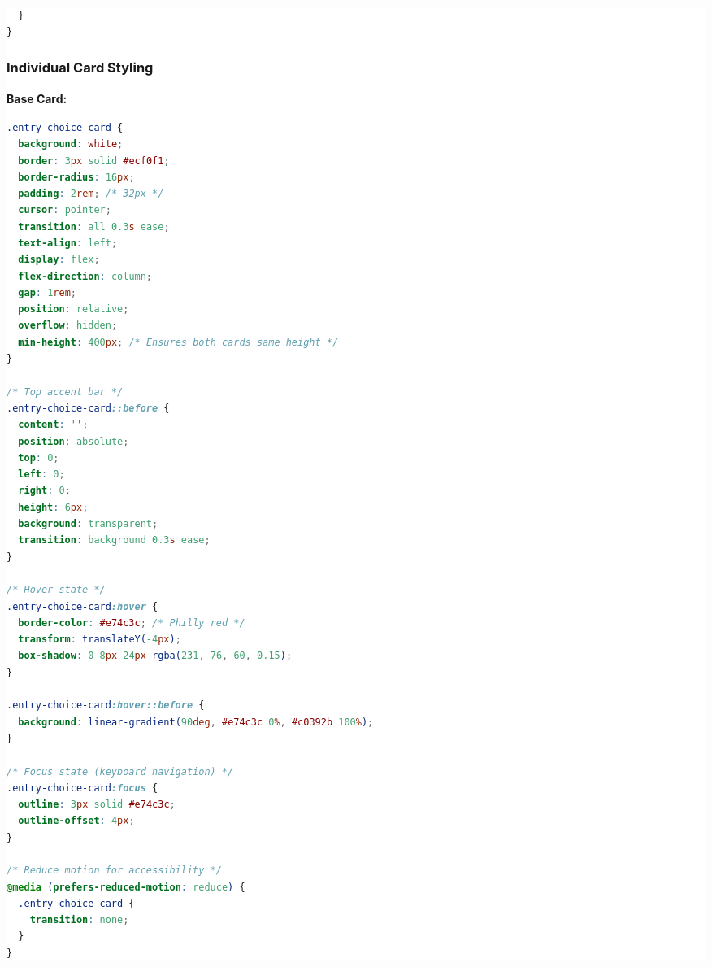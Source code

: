 ```css
  }
}
```

### Individual Card Styling

**Base Card:**
```css
.entry-choice-card {
  background: white;
  border: 3px solid #ecf0f1;
  border-radius: 16px;
  padding: 2rem; /* 32px */
  cursor: pointer;
  transition: all 0.3s ease;
  text-align: left;
  display: flex;
  flex-direction: column;
  gap: 1rem;
  position: relative;
  overflow: hidden;
  min-height: 400px; /* Ensures both cards same height */
}

/* Top accent bar */
.entry-choice-card::before {
  content: '';
  position: absolute;
  top: 0;
  left: 0;
  right: 0;
  height: 6px;
  background: transparent;
  transition: background 0.3s ease;
}

/* Hover state */
.entry-choice-card:hover {
  border-color: #e74c3c; /* Philly red */
  transform: translateY(-4px);
  box-shadow: 0 8px 24px rgba(231, 76, 60, 0.15);
}

.entry-choice-card:hover::before {
  background: linear-gradient(90deg, #e74c3c 0%, #c0392b 100%);
}

/* Focus state (keyboard navigation) */
.entry-choice-card:focus {
  outline: 3px solid #e74c3c;
  outline-offset: 4px;
}

/* Reduce motion for accessibility */
@media (prefers-reduced-motion: reduce) {
  .entry-choice-card {
    transition: none;
  }
}
```
